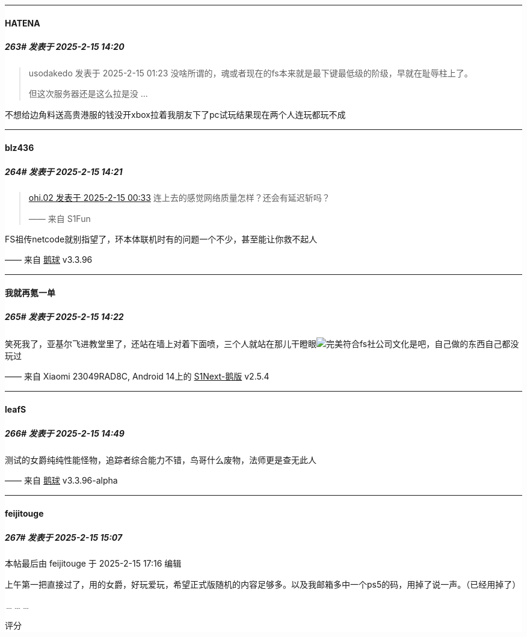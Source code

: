*****

####  HATENA  
##### 263#       发表于 2025-2-15 14:20

<blockquote>usodakedo 发表于 2025-2-15 01:23
没啥所谓的，魂或者现在的fs本来就是最下键最低级的阶级，早就在耻辱柱上了。

但这次服务器还是这么拉是没 ...</blockquote>
不想给边角料送高贵港服的钱没开xbox拉着我朋友下了pc试玩结果现在两个人连玩都玩不成

*****

####  blz436  
##### 264#       发表于 2025-2-15 14:21

<blockquote><a href="httphttps://stage1st.com/2b/forum.php?mod=redirect&amp;goto=findpost&amp;pid=67428584&amp;ptid=2210352" target="_blank">ohi.02 发表于 2025-2-15 00:33</a>
连上去的感觉网络质量怎样？还会有延迟斩吗？

—— 来自 S1Fun</blockquote>
FS祖传netcode就别指望了，环本体联机时有的问题一个不少，甚至能让你救不起人

—— 来自 [鹅球](https://www.pgyer.com/GcUxKd4w) v3.3.96

*****

####  我就再氪一单  
##### 265#       发表于 2025-2-15 14:22

笑死我了，亚基尔飞进教堂里了，还站在墙上对着下面喷，三个人就站在那儿干瞪眼<img src="https://static.stage1st.com/image/smiley/face2017/067.png" referrerpolicy="no-referrer">完美符合fs社公司文化是吧，自己做的东西自己都没玩过

—— 来自 Xiaomi 23049RAD8C, Android 14上的 [S1Next-鹅版](https://github.com/ykrank/S1-Next/releases) v2.5.4

*****

####  leafS  
##### 266#       发表于 2025-2-15 14:49

测试的女爵纯纯性能怪物，追踪者综合能力不错，鸟哥什么废物，法师更是查无此人

—— 来自 [鹅球](https://www.pgyer.com/xfPejhuq) v3.3.96-alpha

*****

####  feijitouge  
##### 267#       发表于 2025-2-15 15:07

 本帖最后由 feijitouge 于 2025-2-15 17:16 编辑 

上午第一把直接过了，用的女爵，好玩爱玩，希望正式版随机的内容足够多。以及我邮箱多中一个ps5的码，用掉了说一声。（已经用掉了）

﹍﹍﹍

评分
